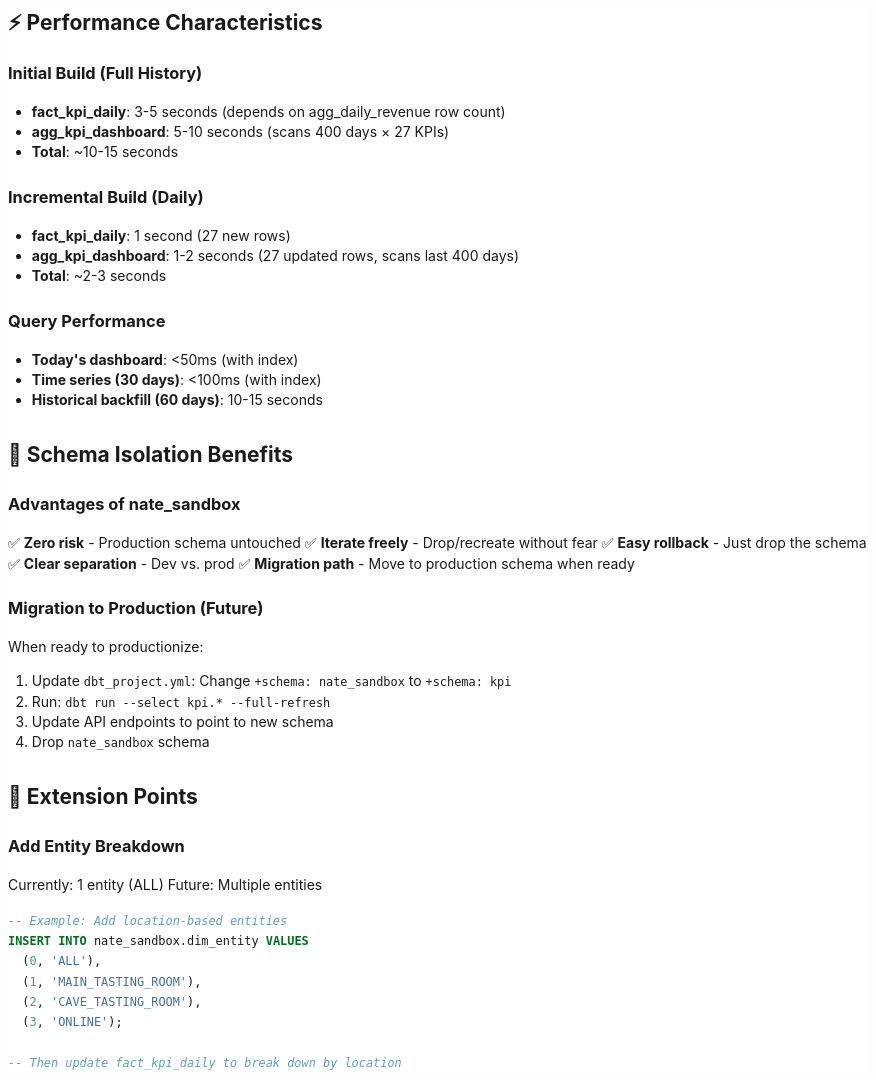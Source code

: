 ## ⚡ Performance Characteristics

### Initial Build (Full History)
- **fact_kpi_daily**: 3-5 seconds (depends on agg_daily_revenue row count)
- **agg_kpi_dashboard**: 5-10 seconds (scans 400 days × 27 KPIs)
- **Total**: ~10-15 seconds

### Incremental Build (Daily)
- **fact_kpi_daily**: 1 second (27 new rows)
- **agg_kpi_dashboard**: 1-2 seconds (27 updated rows, scans last 400 days)
- **Total**: ~2-3 seconds

### Query Performance
- **Today's dashboard**: <50ms (with index)
- **Time series (30 days)**: <100ms (with index)
- **Historical backfill (60 days)**: 10-15 seconds

## 🔐 Schema Isolation Benefits

### Advantages of nate_sandbox
✅ **Zero risk** - Production schema untouched
✅ **Iterate freely** - Drop/recreate without fear
✅ **Easy rollback** - Just drop the schema
✅ **Clear separation** - Dev vs. prod
✅ **Migration path** - Move to production schema when ready

### Migration to Production (Future)
When ready to productionize:
1. Update `dbt_project.yml`: Change `+schema: nate_sandbox` to `+schema: kpi`
2. Run: `dbt run --select kpi.* --full-refresh`
3. Update API endpoints to point to new schema
4. Drop `nate_sandbox` schema

## 🎯 Extension Points

### Add Entity Breakdown
Currently: 1 entity (ALL)
Future: Multiple entities

```sql
-- Example: Add location-based entities
INSERT INTO nate_sandbox.dim_entity VALUES
  (0, 'ALL'),
  (1, 'MAIN_TASTING_ROOM'),
  (2, 'CAVE_TASTING_ROOM'),
  (3, 'ONLINE');

-- Then update fact_kpi_daily to break down by location
```
